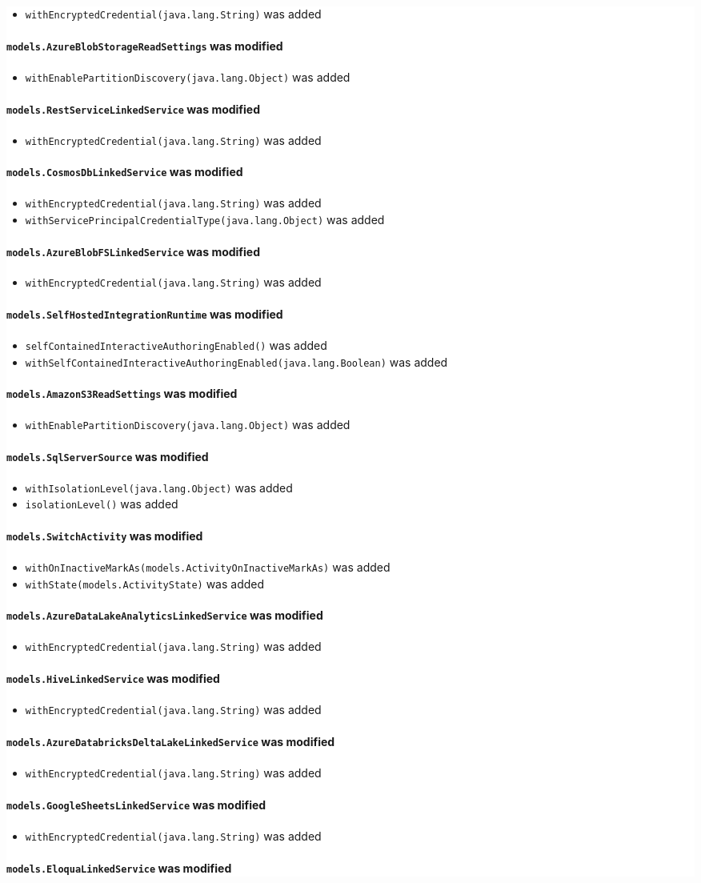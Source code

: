 * `withEncryptedCredential(java.lang.String)` was added

#### `models.AzureBlobStorageReadSettings` was modified

* `withEnablePartitionDiscovery(java.lang.Object)` was added

#### `models.RestServiceLinkedService` was modified

* `withEncryptedCredential(java.lang.String)` was added

#### `models.CosmosDbLinkedService` was modified

* `withEncryptedCredential(java.lang.String)` was added
* `withServicePrincipalCredentialType(java.lang.Object)` was added

#### `models.AzureBlobFSLinkedService` was modified

* `withEncryptedCredential(java.lang.String)` was added

#### `models.SelfHostedIntegrationRuntime` was modified

* `selfContainedInteractiveAuthoringEnabled()` was added
* `withSelfContainedInteractiveAuthoringEnabled(java.lang.Boolean)` was added

#### `models.AmazonS3ReadSettings` was modified

* `withEnablePartitionDiscovery(java.lang.Object)` was added

#### `models.SqlServerSource` was modified

* `withIsolationLevel(java.lang.Object)` was added
* `isolationLevel()` was added

#### `models.SwitchActivity` was modified

* `withOnInactiveMarkAs(models.ActivityOnInactiveMarkAs)` was added
* `withState(models.ActivityState)` was added

#### `models.AzureDataLakeAnalyticsLinkedService` was modified

* `withEncryptedCredential(java.lang.String)` was added

#### `models.HiveLinkedService` was modified

* `withEncryptedCredential(java.lang.String)` was added

#### `models.AzureDatabricksDeltaLakeLinkedService` was modified

* `withEncryptedCredential(java.lang.String)` was added

#### `models.GoogleSheetsLinkedService` was modified

* `withEncryptedCredential(java.lang.String)` was added

#### `models.EloquaLinkedService` was modified
